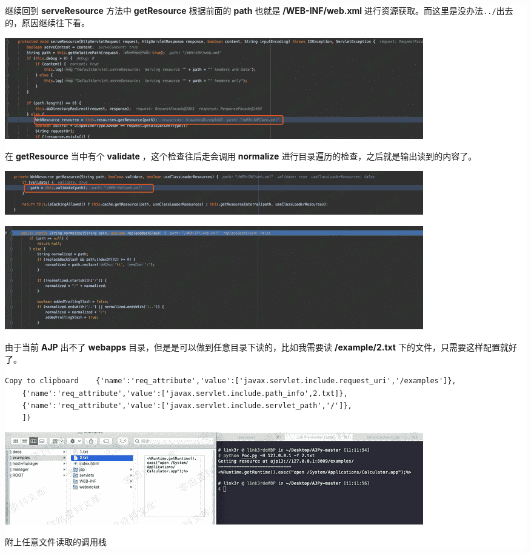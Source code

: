 继续回到 **serveResource** 方法中 **getResource** 根据前面的 **path** 也就是 **/WEB-INF/web.xml** 进行资源获取。而这里是没办法`../`出去的，原因继续往下看。

![image](../img/668a7534dc89028dfe4eb77c4770d4fa.png)

在 **getResource** 当中有个 **validate** ，这个检查往后走会调用 **normalize** 进行目录遍历的检查，之后就是输出读到的内容了。

![image](../img/017bf5b8f7eb90b58a0cc4f4aec7bd75.png)

![image](../img/06639c29a6f3504544223b4985f4266b.png)

由于当前 **AJP** 出不了 **webapps** 目录，但是是可以做到任意目录下读的，比如我需要读 **/example/2.txt** 下的文件，只需要这样配置就好了。

```
Copy to clipboard    {'name':'req_attribute','value':['javax.servlet.include.request_uri','/examples']},
    {'name':'req_attribute','value':['javax.servlet.include.path_info',2.txt]},
    {'name':'req_attribute','value':['javax.servlet.include.servlet_path','/']},
    ]) 
```

![image](../img/7aef58cd151c9e30f8933b6970f8dc6f.png)

附上任意文件读取的调用栈
